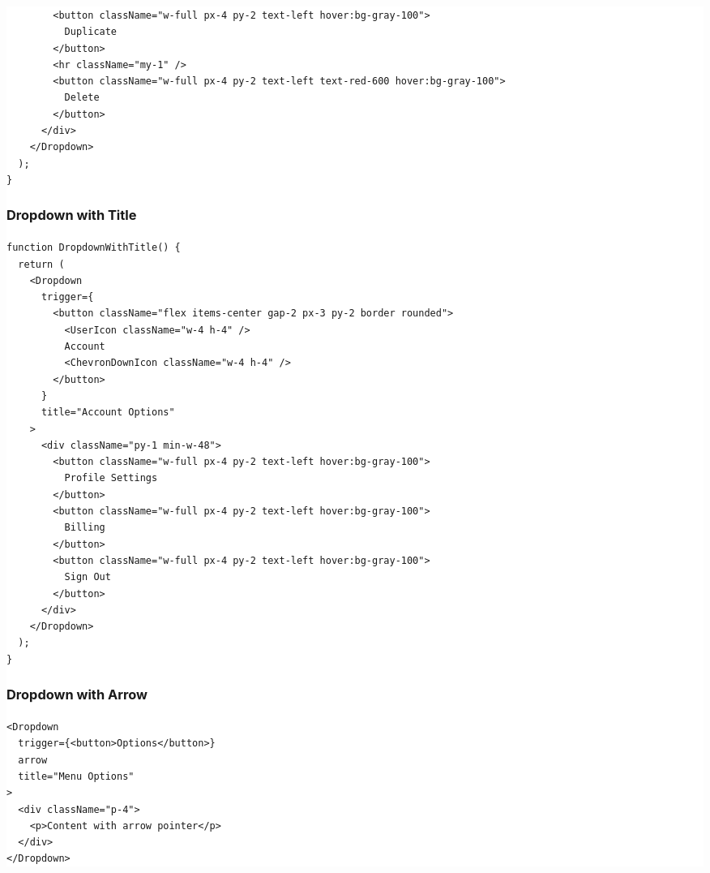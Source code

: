 ```tsx
        <button className="w-full px-4 py-2 text-left hover:bg-gray-100">
          Duplicate
        </button>
        <hr className="my-1" />
        <button className="w-full px-4 py-2 text-left text-red-600 hover:bg-gray-100">
          Delete
        </button>
      </div>
    </Dropdown>
  );
}
```

### Dropdown with Title

```tsx
function DropdownWithTitle() {
  return (
    <Dropdown
      trigger={
        <button className="flex items-center gap-2 px-3 py-2 border rounded">
          <UserIcon className="w-4 h-4" />
          Account
          <ChevronDownIcon className="w-4 h-4" />
        </button>
      }
      title="Account Options"
    >
      <div className="py-1 min-w-48">
        <button className="w-full px-4 py-2 text-left hover:bg-gray-100">
          Profile Settings
        </button>
        <button className="w-full px-4 py-2 text-left hover:bg-gray-100">
          Billing
        </button>
        <button className="w-full px-4 py-2 text-left hover:bg-gray-100">
          Sign Out
        </button>
      </div>
    </Dropdown>
  );
}
```

### Dropdown with Arrow

```tsx
<Dropdown
  trigger={<button>Options</button>}
  arrow
  title="Menu Options"
>
  <div className="p-4">
    <p>Content with arrow pointer</p>
  </div>
</Dropdown>
```
